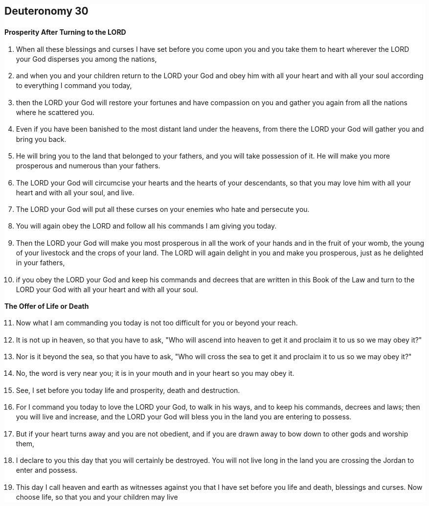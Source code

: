 ## Deuteronomy 30

__Prosperity After Turning to the LORD__

1. When all these blessings and curses I have set before you come upon you and you take them to heart wherever the LORD your God disperses you among the nations,

2. and when you and your children return to the LORD your God and obey him with all your heart and with all your soul according to everything I command you today,

3. then the LORD your God will restore your fortunes and have compassion on you and gather you again from all the nations where he scattered you.

4. Even if you have been banished to the most distant land under the heavens, from there the LORD your God will gather you and bring you back.

5. He will bring you to the land that belonged to your fathers, and you will take possession of it. He will make you more prosperous and numerous than your fathers.

6. The LORD your God will circumcise your hearts and the hearts of your descendants, so that you may love him with all your heart and with all your soul, and live.

7. The LORD your God will put all these curses on your enemies who hate and persecute you.

8. You will again obey the LORD and follow all his commands I am giving you today.

9. Then the LORD your God will make you most prosperous in all the work of your hands and in the fruit of your womb, the young of your livestock and the crops of your land. The LORD will again delight in you and make you prosperous, just as he delighted in your fathers,

10. if you obey the LORD your God and keep his commands and decrees that are written in this Book of the Law and turn to the LORD your God with all your heart and with all your soul.

__The Offer of Life or Death__

11. Now what I am commanding you today is not too difficult for you or beyond your reach.

12. It is not up in heaven, so that you have to ask, "Who will ascend into heaven to get it and proclaim it to us so we may obey it?"

13. Nor is it beyond the sea, so that you have to ask, "Who will cross the sea to get it and proclaim it to us so we may obey it?"

14. No, the word is very near you; it is in your mouth and in your heart so you may obey it.

15. See, I set before you today life and prosperity, death and destruction.

16. For I command you today to love the LORD your God, to walk in his ways, and to keep his commands, decrees and laws; then you will live and increase, and the LORD your God will bless you in the land you are entering to possess.

17. But if your heart turns away and you are not obedient, and if you are drawn away to bow down to other gods and worship them,

18. I declare to you this day that you will certainly be destroyed. You will not live long in the land you are crossing the Jordan to enter and possess.

19. This day I call heaven and earth as witnesses against you that I have set before you life and death, blessings and curses. Now choose life, so that you and your children may live
